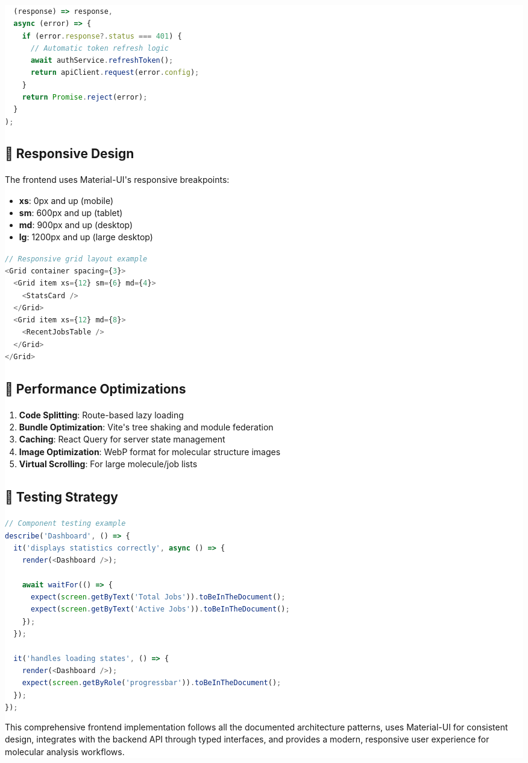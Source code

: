 ```typescript
  (response) => response,
  async (error) => {
    if (error.response?.status === 401) {
      // Automatic token refresh logic
      await authService.refreshToken();
      return apiClient.request(error.config);
    }
    return Promise.reject(error);
  }
);
```

## 📱 Responsive Design

The frontend uses Material-UI's responsive breakpoints:
- **xs**: 0px and up (mobile)
- **sm**: 600px and up (tablet)
- **md**: 900px and up (desktop)
- **lg**: 1200px and up (large desktop)

```typescript
// Responsive grid layout example
<Grid container spacing={3}>
  <Grid item xs={12} sm={6} md={4}>
    <StatsCard />
  </Grid>
  <Grid item xs={12} md={8}>
    <RecentJobsTable />
  </Grid>
</Grid>
```

## 🚀 Performance Optimizations

1. **Code Splitting**: Route-based lazy loading
2. **Bundle Optimization**: Vite's tree shaking and module federation
3. **Caching**: React Query for server state management
4. **Image Optimization**: WebP format for molecular structure images
5. **Virtual Scrolling**: For large molecule/job lists

## 🧪 Testing Strategy

```typescript
// Component testing example
describe('Dashboard', () => {
  it('displays statistics correctly', async () => {
    render(<Dashboard />);

    await waitFor(() => {
      expect(screen.getByText('Total Jobs')).toBeInTheDocument();
      expect(screen.getByText('Active Jobs')).toBeInTheDocument();
    });
  });

  it('handles loading states', () => {
    render(<Dashboard />);
    expect(screen.getByRole('progressbar')).toBeInTheDocument();
  });
});
```

This comprehensive frontend implementation follows all the documented architecture patterns, uses Material-UI for consistent design, integrates with the backend API through typed interfaces, and provides a modern, responsive user experience for molecular analysis workflows.
